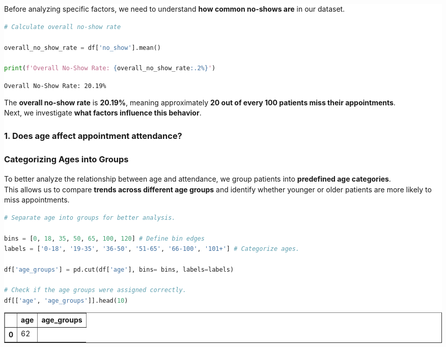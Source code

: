 Before analyzing specific factors, we need to understand **how common no-shows are** in our dataset.  


```python
# Calculate overall no-show rate

overall_no_show_rate = df['no_show'].mean()

print(f'Overall No-Show Rate: {overall_no_show_rate:.2%}')
```

    Overall No-Show Rate: 20.19%


The **overall no-show rate** is **20.19%**, meaning approximately **20 out of every 100 patients miss their appointments**.  
Next, we investigate **what factors influence this behavior**.

###  1. Does age affect appointment attendance?

### Categorizing Ages into Groups

To better analyze the relationship between age and attendance, we group patients into **predefined age categories**.  
This allows us to compare **trends across different age groups** and identify whether younger or older patients are more likely to miss appointments.


```python
# Separate age into groups for better analysis.

bins = [0, 18, 35, 50, 65, 100, 120] # Define bin edges
labels = ['0-18', '19-35', '36-50', '51-65', '66-100', '101+'] # Categorize ages.

df['age_groups'] = pd.cut(df['age'], bins= bins, labels=labels)

# Check if the age groups were assigned correctly.
df[['age', 'age_groups']].head(10)
```




<div>
<style scoped>
    .dataframe tbody tr th:only-of-type {
        vertical-align: middle;
    }

    .dataframe tbody tr th {
        vertical-align: top;
    }

    .dataframe thead th {
        text-align: right;
    }
</style>
<table border="1" class="dataframe">
  <thead>
    <tr style="text-align: right;">
      <th></th>
      <th>age</th>
      <th>age_groups</th>
    </tr>
  </thead>
  <tbody>
    <tr>
      <th>0</th>
      <td>62</td>